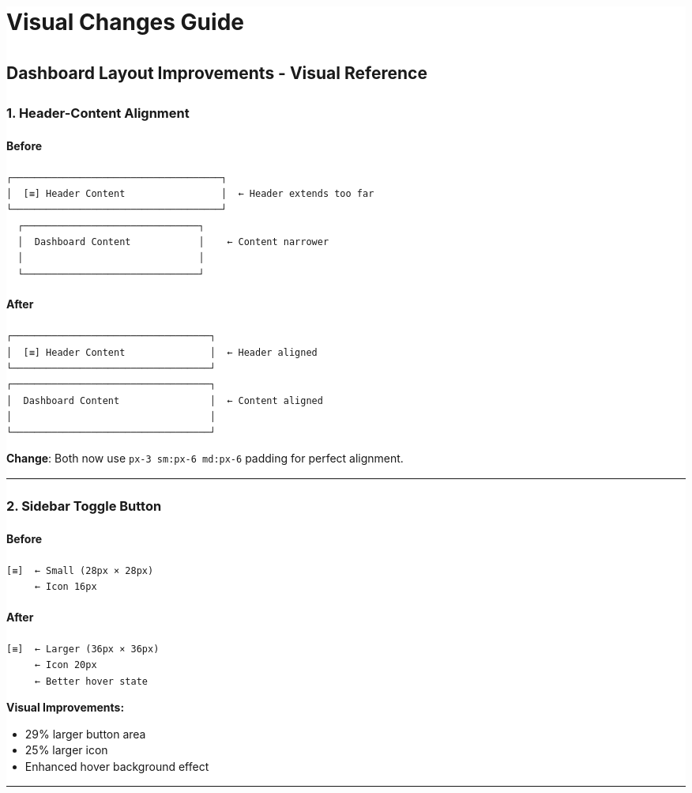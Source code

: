 # Visual Changes Guide

## Dashboard Layout Improvements - Visual Reference

### 1. Header-Content Alignment

#### Before
```
┌─────────────────────────────────────┐
│  [≡] Header Content                 │  ← Header extends too far
└─────────────────────────────────────┘
  ┌───────────────────────────────┐
  │  Dashboard Content            │    ← Content narrower
  │                               │
  └───────────────────────────────┘
```

#### After
```
┌───────────────────────────────────┐
│  [≡] Header Content               │  ← Header aligned
└───────────────────────────────────┘
┌───────────────────────────────────┐
│  Dashboard Content                │  ← Content aligned
│                                   │
└───────────────────────────────────┘
```

**Change**: Both now use `px-3 sm:px-6 md:px-6` padding for perfect alignment.

---

### 2. Sidebar Toggle Button

#### Before
```
[≡]  ← Small (28px × 28px)
     ← Icon 16px
```

#### After
```
[≡]  ← Larger (36px × 36px)
     ← Icon 20px
     ← Better hover state
```

**Visual Improvements:**
- 29% larger button area
- 25% larger icon
- Enhanced hover background effect

---
